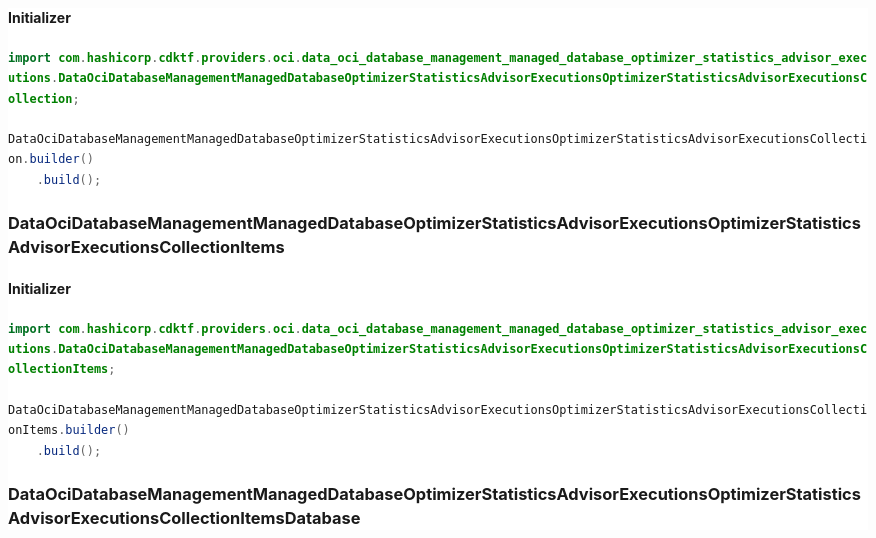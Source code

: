 #### Initializer <a name="Initializer" id="rhizo-co-terraform-provider-oci.dataOciDatabaseManagementManagedDatabaseOptimizerStatisticsAdvisorExecutions.DataOciDatabaseManagementManagedDatabaseOptimizerStatisticsAdvisorExecutionsOptimizerStatisticsAdvisorExecutionsCollection.Initializer"></a>

```java
import com.hashicorp.cdktf.providers.oci.data_oci_database_management_managed_database_optimizer_statistics_advisor_executions.DataOciDatabaseManagementManagedDatabaseOptimizerStatisticsAdvisorExecutionsOptimizerStatisticsAdvisorExecutionsCollection;

DataOciDatabaseManagementManagedDatabaseOptimizerStatisticsAdvisorExecutionsOptimizerStatisticsAdvisorExecutionsCollection.builder()
    .build();
```


### DataOciDatabaseManagementManagedDatabaseOptimizerStatisticsAdvisorExecutionsOptimizerStatisticsAdvisorExecutionsCollectionItems <a name="DataOciDatabaseManagementManagedDatabaseOptimizerStatisticsAdvisorExecutionsOptimizerStatisticsAdvisorExecutionsCollectionItems" id="rhizo-co-terraform-provider-oci.dataOciDatabaseManagementManagedDatabaseOptimizerStatisticsAdvisorExecutions.DataOciDatabaseManagementManagedDatabaseOptimizerStatisticsAdvisorExecutionsOptimizerStatisticsAdvisorExecutionsCollectionItems"></a>

#### Initializer <a name="Initializer" id="rhizo-co-terraform-provider-oci.dataOciDatabaseManagementManagedDatabaseOptimizerStatisticsAdvisorExecutions.DataOciDatabaseManagementManagedDatabaseOptimizerStatisticsAdvisorExecutionsOptimizerStatisticsAdvisorExecutionsCollectionItems.Initializer"></a>

```java
import com.hashicorp.cdktf.providers.oci.data_oci_database_management_managed_database_optimizer_statistics_advisor_executions.DataOciDatabaseManagementManagedDatabaseOptimizerStatisticsAdvisorExecutionsOptimizerStatisticsAdvisorExecutionsCollectionItems;

DataOciDatabaseManagementManagedDatabaseOptimizerStatisticsAdvisorExecutionsOptimizerStatisticsAdvisorExecutionsCollectionItems.builder()
    .build();
```


### DataOciDatabaseManagementManagedDatabaseOptimizerStatisticsAdvisorExecutionsOptimizerStatisticsAdvisorExecutionsCollectionItemsDatabase <a name="DataOciDatabaseManagementManagedDatabaseOptimizerStatisticsAdvisorExecutionsOptimizerStatisticsAdvisorExecutionsCollectionItemsDatabase" id="rhizo-co-terraform-provider-oci.dataOciDatabaseManagementManagedDatabaseOptimizerStatisticsAdvisorExecutions.DataOciDatabaseManagementManagedDatabaseOptimizerStatisticsAdvisorExecutionsOptimizerStatisticsAdvisorExecutionsCollectionItemsDatabase"></a>
